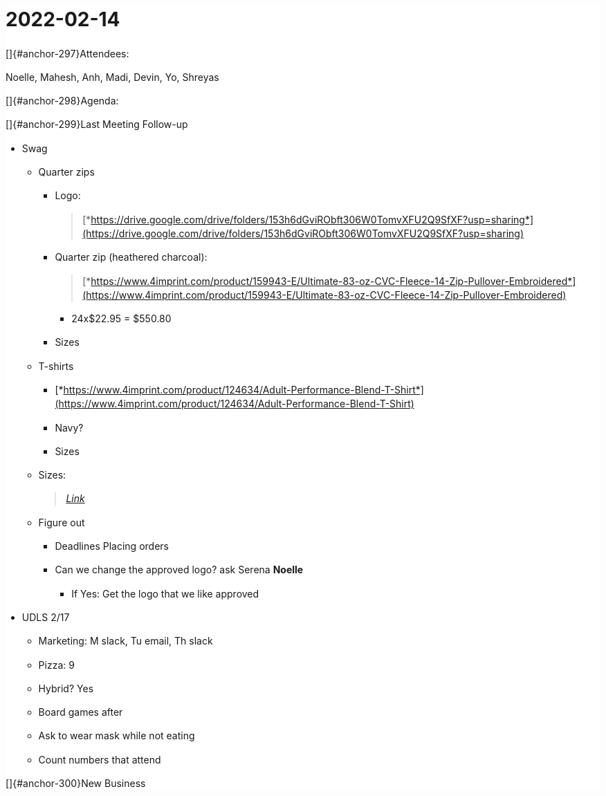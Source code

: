 # 2022-02-14

[]{#anchor-297}Attendees:

Noelle, Mahesh, Anh, Madi, Devin, Yo, Shreyas

[]{#anchor-298}Agenda:

[]{#anchor-299}Last Meeting Follow-up

-   Swag

    -   Quarter zips

        -   Logo:
            > [*https://drive.google.com/drive/folders/153h6dGviRObft306W0TomvXFU2Q9SfXF?usp=sharing*](https://drive.google.com/drive/folders/153h6dGviRObft306W0TomvXFU2Q9SfXF?usp=sharing)

        -   Quarter zip (heathered charcoal):
            > [*https://www.4imprint.com/product/159943-E/Ultimate-83-oz-CVC-Fleece-14-Zip-Pullover-Embroidered*](https://www.4imprint.com/product/159943-E/Ultimate-83-oz-CVC-Fleece-14-Zip-Pullover-Embroidered)

            -   24x\$22.95 = \$550.80

        -   Sizes

    -   T-shirts

        -   [*https://www.4imprint.com/product/124634/Adult-Performance-Blend-T-Shirt*](https://www.4imprint.com/product/124634/Adult-Performance-Blend-T-Shirt)

        -   Navy?

        -   Sizes

    -   Sizes:
        > [*Link*](https://docs.google.com/spreadsheets/d/1zyfvi9Jr3QIkLFPXS_GZBR2Z2lYVPLr7LKRWCLlaU2g/edit?usp=sharing)

    -   Figure out

        -   Deadlines Placing orders

        -   Can we change the approved logo? ask Serena **Noelle**

            -   If Yes: Get the logo that we like approved

-   UDLS 2/17

    -   Marketing: M slack, Tu email, Th slack

    -   Pizza: 9

    -   Hybrid? Yes

    -   Board games after

    -   Ask to wear mask while not eating

    -   Count numbers that attend

[]{#anchor-300}New Business
